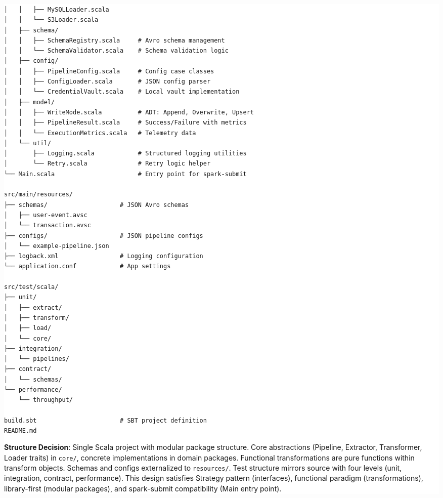 ```
│   │   ├── MySQLLoader.scala
│   │   └── S3Loader.scala
│   ├── schema/
│   │   ├── SchemaRegistry.scala     # Avro schema management
│   │   └── SchemaValidator.scala    # Schema validation logic
│   ├── config/
│   │   ├── PipelineConfig.scala     # Config case classes
│   │   ├── ConfigLoader.scala       # JSON config parser
│   │   └── CredentialVault.scala    # Local vault implementation
│   ├── model/
│   │   ├── WriteMode.scala          # ADT: Append, Overwrite, Upsert
│   │   ├── PipelineResult.scala     # Success/Failure with metrics
│   │   └── ExecutionMetrics.scala   # Telemetry data
│   └── util/
│       ├── Logging.scala            # Structured logging utilities
│       └── Retry.scala              # Retry logic helper
└── Main.scala                       # Entry point for spark-submit

src/main/resources/
├── schemas/                    # JSON Avro schemas
│   ├── user-event.avsc
│   └── transaction.avsc
├── configs/                    # JSON pipeline configs
│   └── example-pipeline.json
├── logback.xml                 # Logging configuration
└── application.conf            # App settings

src/test/scala/
├── unit/
│   ├── extract/
│   ├── transform/
│   ├── load/
│   └── core/
├── integration/
│   └── pipelines/
├── contract/
│   └── schemas/
└── performance/
    └── throughput/

build.sbt                       # SBT project definition
README.md
```

**Structure Decision**: Single Scala project with modular package structure. Core abstractions (Pipeline, Extractor, Transformer, Loader traits) in `core/`, concrete implementations in domain packages. Functional transformations are pure functions within transform objects. Schemas and configs externalized to `resources/`. Test structure mirrors source with four levels (unit, integration, contract, performance). This design satisfies Strategy pattern (interfaces), functional paradigm (transformations), library-first (modular packages), and spark-submit compatibility (Main entry point).
